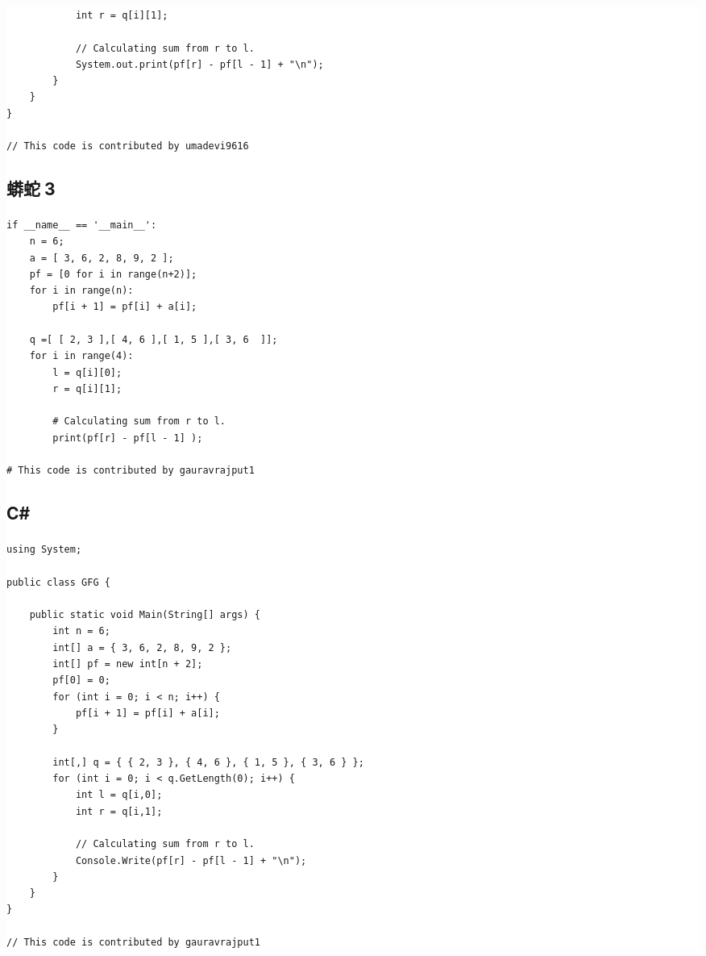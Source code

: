 ```
            int r = q[i][1];

            // Calculating sum from r to l.
            System.out.print(pf[r] - pf[l - 1] + "\n");
        }
    }
}

// This code is contributed by umadevi9616
```

## 蟒蛇 3

```
if __name__ == '__main__':
    n = 6;
    a = [ 3, 6, 2, 8, 9, 2 ];
    pf = [0 for i in range(n+2)];
    for i in range(n):
        pf[i + 1] = pf[i] + a[i];

    q =[ [ 2, 3 ],[ 4, 6 ],[ 1, 5 ],[ 3, 6  ]];
    for i in range(4):
        l = q[i][0];
        r = q[i][1];

        # Calculating sum from r to l.
        print(pf[r] - pf[l - 1] );

# This code is contributed by gauravrajput1
```

## C#

```
using System;

public class GFG {

    public static void Main(String[] args) {
        int n = 6;
        int[] a = { 3, 6, 2, 8, 9, 2 };
        int[] pf = new int[n + 2];
        pf[0] = 0;
        for (int i = 0; i < n; i++) {
            pf[i + 1] = pf[i] + a[i];
        }

        int[,] q = { { 2, 3 }, { 4, 6 }, { 1, 5 }, { 3, 6 } };
        for (int i = 0; i < q.GetLength(0); i++) {
            int l = q[i,0];
            int r = q[i,1];

            // Calculating sum from r to l.
            Console.Write(pf[r] - pf[l - 1] + "\n");
        }
    }
}

// This code is contributed by gauravrajput1
```
